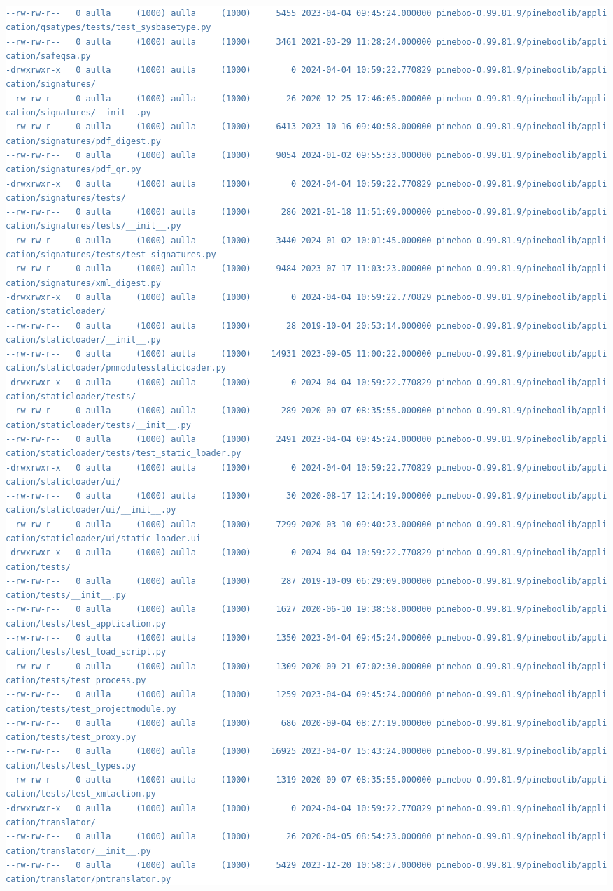 ```diff
--rw-rw-r--   0 aulla     (1000) aulla     (1000)     5455 2023-04-04 09:45:24.000000 pineboo-0.99.81.9/pineboolib/application/qsatypes/tests/test_sysbasetype.py
--rw-rw-r--   0 aulla     (1000) aulla     (1000)     3461 2021-03-29 11:28:24.000000 pineboo-0.99.81.9/pineboolib/application/safeqsa.py
-drwxrwxr-x   0 aulla     (1000) aulla     (1000)        0 2024-04-04 10:59:22.770829 pineboo-0.99.81.9/pineboolib/application/signatures/
--rw-rw-r--   0 aulla     (1000) aulla     (1000)       26 2020-12-25 17:46:05.000000 pineboo-0.99.81.9/pineboolib/application/signatures/__init__.py
--rw-rw-r--   0 aulla     (1000) aulla     (1000)     6413 2023-10-16 09:40:58.000000 pineboo-0.99.81.9/pineboolib/application/signatures/pdf_digest.py
--rw-rw-r--   0 aulla     (1000) aulla     (1000)     9054 2024-01-02 09:55:33.000000 pineboo-0.99.81.9/pineboolib/application/signatures/pdf_qr.py
-drwxrwxr-x   0 aulla     (1000) aulla     (1000)        0 2024-04-04 10:59:22.770829 pineboo-0.99.81.9/pineboolib/application/signatures/tests/
--rw-rw-r--   0 aulla     (1000) aulla     (1000)      286 2021-01-18 11:51:09.000000 pineboo-0.99.81.9/pineboolib/application/signatures/tests/__init__.py
--rw-rw-r--   0 aulla     (1000) aulla     (1000)     3440 2024-01-02 10:01:45.000000 pineboo-0.99.81.9/pineboolib/application/signatures/tests/test_signatures.py
--rw-rw-r--   0 aulla     (1000) aulla     (1000)     9484 2023-07-17 11:03:23.000000 pineboo-0.99.81.9/pineboolib/application/signatures/xml_digest.py
-drwxrwxr-x   0 aulla     (1000) aulla     (1000)        0 2024-04-04 10:59:22.770829 pineboo-0.99.81.9/pineboolib/application/staticloader/
--rw-rw-r--   0 aulla     (1000) aulla     (1000)       28 2019-10-04 20:53:14.000000 pineboo-0.99.81.9/pineboolib/application/staticloader/__init__.py
--rw-rw-r--   0 aulla     (1000) aulla     (1000)    14931 2023-09-05 11:00:22.000000 pineboo-0.99.81.9/pineboolib/application/staticloader/pnmodulesstaticloader.py
-drwxrwxr-x   0 aulla     (1000) aulla     (1000)        0 2024-04-04 10:59:22.770829 pineboo-0.99.81.9/pineboolib/application/staticloader/tests/
--rw-rw-r--   0 aulla     (1000) aulla     (1000)      289 2020-09-07 08:35:55.000000 pineboo-0.99.81.9/pineboolib/application/staticloader/tests/__init__.py
--rw-rw-r--   0 aulla     (1000) aulla     (1000)     2491 2023-04-04 09:45:24.000000 pineboo-0.99.81.9/pineboolib/application/staticloader/tests/test_static_loader.py
-drwxrwxr-x   0 aulla     (1000) aulla     (1000)        0 2024-04-04 10:59:22.770829 pineboo-0.99.81.9/pineboolib/application/staticloader/ui/
--rw-rw-r--   0 aulla     (1000) aulla     (1000)       30 2020-08-17 12:14:19.000000 pineboo-0.99.81.9/pineboolib/application/staticloader/ui/__init__.py
--rw-rw-r--   0 aulla     (1000) aulla     (1000)     7299 2020-03-10 09:40:23.000000 pineboo-0.99.81.9/pineboolib/application/staticloader/ui/static_loader.ui
-drwxrwxr-x   0 aulla     (1000) aulla     (1000)        0 2024-04-04 10:59:22.770829 pineboo-0.99.81.9/pineboolib/application/tests/
--rw-rw-r--   0 aulla     (1000) aulla     (1000)      287 2019-10-09 06:29:09.000000 pineboo-0.99.81.9/pineboolib/application/tests/__init__.py
--rw-rw-r--   0 aulla     (1000) aulla     (1000)     1627 2020-06-10 19:38:58.000000 pineboo-0.99.81.9/pineboolib/application/tests/test_application.py
--rw-rw-r--   0 aulla     (1000) aulla     (1000)     1350 2023-04-04 09:45:24.000000 pineboo-0.99.81.9/pineboolib/application/tests/test_load_script.py
--rw-rw-r--   0 aulla     (1000) aulla     (1000)     1309 2020-09-21 07:02:30.000000 pineboo-0.99.81.9/pineboolib/application/tests/test_process.py
--rw-rw-r--   0 aulla     (1000) aulla     (1000)     1259 2023-04-04 09:45:24.000000 pineboo-0.99.81.9/pineboolib/application/tests/test_projectmodule.py
--rw-rw-r--   0 aulla     (1000) aulla     (1000)      686 2020-09-04 08:27:19.000000 pineboo-0.99.81.9/pineboolib/application/tests/test_proxy.py
--rw-rw-r--   0 aulla     (1000) aulla     (1000)    16925 2023-04-07 15:43:24.000000 pineboo-0.99.81.9/pineboolib/application/tests/test_types.py
--rw-rw-r--   0 aulla     (1000) aulla     (1000)     1319 2020-09-07 08:35:55.000000 pineboo-0.99.81.9/pineboolib/application/tests/test_xmlaction.py
-drwxrwxr-x   0 aulla     (1000) aulla     (1000)        0 2024-04-04 10:59:22.770829 pineboo-0.99.81.9/pineboolib/application/translator/
--rw-rw-r--   0 aulla     (1000) aulla     (1000)       26 2020-04-05 08:54:23.000000 pineboo-0.99.81.9/pineboolib/application/translator/__init__.py
--rw-rw-r--   0 aulla     (1000) aulla     (1000)     5429 2023-12-20 10:58:37.000000 pineboo-0.99.81.9/pineboolib/application/translator/pntranslator.py
```